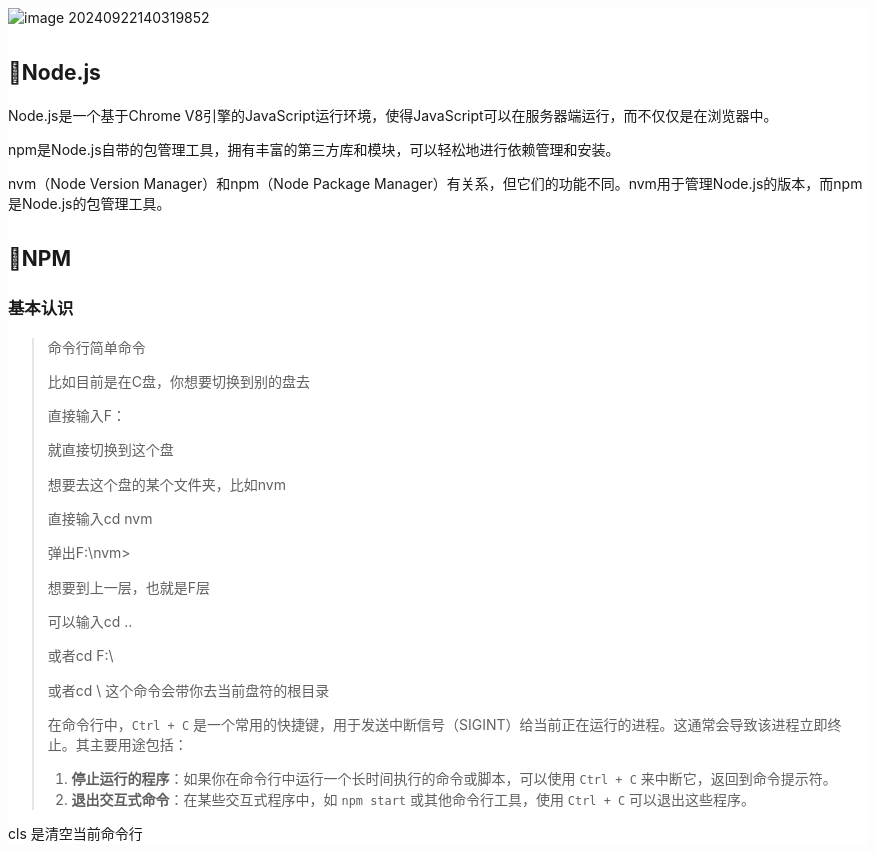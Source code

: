 ![image 20240922140319852](https://s1.imagehub.cc/images/2024/11/25/ad2c20fa7e279c2153058a29c3674e7a.png)

## 🐬Node.js

Node.js是一个基于Chrome V8引擎的JavaScript运行环境，使得JavaScript可以在服务器端运行，而不仅仅是在浏览器中。

npm是Node.js自带的包管理工具，拥有丰富的第三方库和模块，可以轻松地进行依赖管理和安装。

nvm（Node Version Manager）和npm（Node Package Manager）有关系，但它们的功能不同。nvm用于管理Node.js的版本，而npm是Node.js的包管理工具。

## 🐬NPM

### 基本认识

> 命令行简单命令
>
> 比如目前是在C盘，你想要切换到别的盘去
>
> 直接输入F：
>
> 就直接切换到这个盘
>
> 
>
> 想要去这个盘的某个文件夹，比如nvm
>
> 直接输入cd nvm
>
> 弹出F:\nvm>
>
> 
>
> 想要到上一层，也就是F层
>
> 可以输入cd ..
>
> 或者cd F:\
>
> 或者cd \  这个命令会带你去当前盘符的根目录
>
> 
>
> 在命令行中，`Ctrl + C` 是一个常用的快捷键，用于发送中断信号（SIGINT）给当前正在运行的进程。这通常会导致该进程立即终止。其主要用途包括：
>
> 1. **停止运行的程序**：如果你在命令行中运行一个长时间执行的命令或脚本，可以使用 `Ctrl + C` 来中断它，返回到命令提示符。
> 2. **退出交互式命令**：在某些交互式程序中，如 `npm start` 或其他命令行工具，使用 `Ctrl + C` 可以退出这些程序。
>
> 

cls 是清空当前命令行
